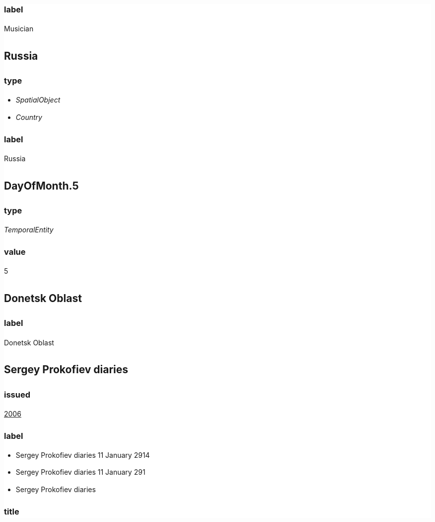 ### label


Musician

## Russia

### type

 - *SpatialObject*

 - *Country*

### label


Russia

## DayOfMonth.5

### type


*TemporalEntity*

### value


5

## Donetsk Oblast

### label


Donetsk Oblast

## Sergey Prokofiev diaries

### issued


[2006](#2006)

### label

 - Sergey Prokofiev diaries 11 January 2914

 - Sergey Prokofiev diaries 11 January 291

 - Sergey Prokofiev diaries

### title
